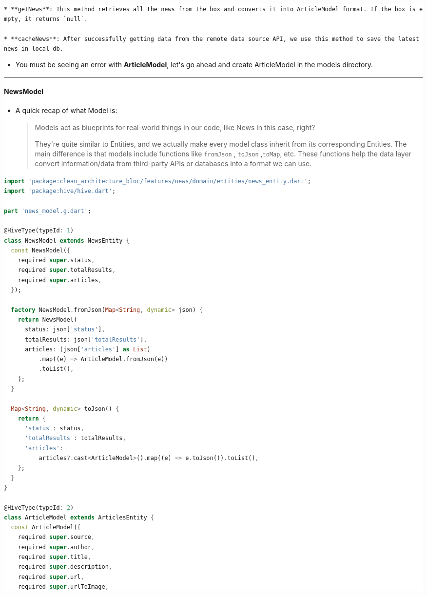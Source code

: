     * **getNews**: This method retrieves all the news from the box and converts it into ArticleModel format. If the box is empty, it returns `null`.
        
    * **cacheNews**: After successfully getting data from the remote data source API, we use this method to save the latest news in local db.
        
* You must be seeing an error with **ArticleModel**, let's go ahead and create ArticleModel in the models directory.
    

---

#### NewsModel

* A quick recap of what Model is:
    
    > Models act as blueprints for real-world things in our code, like News in this case, right?
    > 
    > They're quite similar to Entities, and we actually make every model class inherit from its corresponding Entities. The main difference is that models include functions like `fromJson` , `toJson` ,`toMap`, etc. These functions help the data layer convert information/data from third-party APIs or databases into a format we can use.
    

```dart
import 'package:clean_architecture_bloc/features/news/domain/entities/news_entity.dart';
import 'package:hive/hive.dart';

part 'news_model.g.dart';

@HiveType(typeId: 1)
class NewsModel extends NewsEntity {
  const NewsModel({
    required super.status,
    required super.totalResults,
    required super.articles,
  });

  factory NewsModel.fromJson(Map<String, dynamic> json) {
    return NewsModel(
      status: json['status'],
      totalResults: json['totalResults'],
      articles: (json['articles'] as List)
          .map((e) => ArticleModel.fromJson(e))
          .toList(),
    );
  }

  Map<String, dynamic> toJson() {
    return {
      'status': status,
      'totalResults': totalResults,
      'articles':
          articles?.cast<ArticleModel>().map((e) => e.toJson()).toList(),
    };
  }
}

@HiveType(typeId: 2)
class ArticleModel extends ArticlesEntity {
  const ArticleModel({
    required super.source,
    required super.author,
    required super.title,
    required super.description,
    required super.url,
    required super.urlToImage,
```